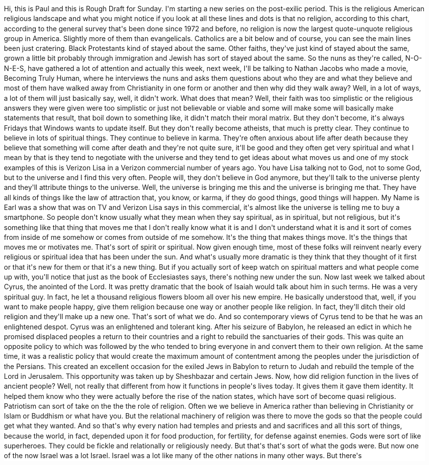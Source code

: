  Hi, this is Paul and this is Rough Draft for Sunday. I'm starting a new series on the post-exilic period. This is the religious American religious landscape and what you might notice if you look at all these lines and dots is that no religion, according to this chart, according to the general survey that's been done since 1972 and before, no religion is now the largest quote-unquote religious group in America. Slightly more of them than evangelicals. Catholics are a bit below and of course, you can see the main lines been just cratering. Black Protestants kind of stayed about the same. Other faiths, they've just kind of stayed about the same, grown a little bit probably through immigration and Jewish has sort of stayed about the same. So the nuns as they're called, N-O-N-E-S, have gathered a lot of attention and actually this week, next week, I'll be talking to Nathan Jacobs who made a movie, Becoming Truly Human, where he interviews the nuns and asks them questions about who they are and what they believe and most of them have walked away from Christianity in one form or another and then why did they walk away? Well, in a lot of ways, a lot of them will just basically say, well, it didn't work. What does that mean? Well, their faith was too simplistic or the religious answers they were given were too simplistic or just not believable or viable and some will make some will basically make statements that result, that boil down to something like, it didn't match their moral matrix. But they don't become, it's always Fridays that Windows wants to update itself. But they don't really become atheists, that much is pretty clear. They continue to believe in lots of spiritual things. They continue to believe in karma. They're often anxious about life after death because they believe that something will come after death and they're not quite sure, it'll be good and they often get very spiritual and what I mean by that is they tend to negotiate with the universe and they tend to get ideas about what moves us and one of my stock examples of this is Verizon Lisa in a Verizon commercial number of years ago. You have Lisa talking not to God, not to some God, but to the universe and I find this very often. People will, they don't believe in God anymore, but they'll talk to the universe plenty and they'll attribute things to the universe. Well, the universe is bringing me this and the universe is bringing me that. They have all kinds of things like the law of attraction that, you know, or karma, if they do good things, good things will happen. My Name is Earl was a show that was on TV and Verizon Lisa says in this commercial, it's almost like the universe is telling me to buy a smartphone. So people don't know usually what they mean when they say spiritual, as in spiritual, but not religious, but it's something like that thing that moves me that I don't really know what it is and I don't understand what it is and it sort of comes from inside of me somehow or comes from outside of me somehow. It's the thing that makes things move. It's the things that moves me or motivates me. That's sort of spirit or spiritual. Now given enough time, most of these folks will reinvent nearly every religious or spiritual idea that has been under the sun. And what's usually more dramatic is they think that they thought of it first or that it's new for them or that it's a new thing. But if you actually sort of keep watch on spiritual matters and what people come up with, you'll notice that just as the book of Ecclesiastes says, there's nothing new under the sun. Now last week we talked about Cyrus, the anointed of the Lord. It was pretty dramatic that the book of Isaiah would talk about him in such terms. He was a very spiritual guy. In fact, he let a thousand religious flowers bloom all over his new empire. He basically understood that, well, if you want to make people happy, give them religion because one way or another people like religion. In fact, they'll ditch their old religion and they'll make up a new one. That's sort of what we do. And so contemporary views of Cyrus tend to be that he was an enlightened despot. Cyrus was an enlightened and tolerant king. After his seizure of Babylon, he released an edict in which he promised displaced peoples a return to their countries and a right to rebuild the sanctuaries of their gods. This was quite an opposite policy to which was followed by the who tended to bring everyone in and convert them to their own religion. At the same time, it was a realistic policy that would create the maximum amount of contentment among the peoples under the jurisdiction of the Persians. This created an excellent occasion for the exiled Jews in Babylon to return to Judah and rebuild the temple of the Lord in Jerusalem. This opportunity was taken up by Sheshbazar and certain Jews. Now, how did religion function in the lives of ancient people? Well, not really that different from how it functions in people's lives today. It gives them it gave them identity. It helped them know who they were actually before the rise of the nation states, which have sort of become quasi religious. Patriotism can sort of take on the the the role of religion. Often we we believe in America rather than believing in Christianity or Islam or Buddhism or what have you. But the relational machinery of religion was there to move the gods so that the people could get what they wanted. And so that's why every nation had temples and priests and and sacrifices and all this sort of things, because the world, in fact, depended upon it for food production, for fertility, for defense against enemies. Gods were sort of like superheroes. They could be fickle and relationally or religiously needy. But that's that's sort of what the gods were. But now one of the now Israel was a lot Israel. Israel was a lot like many of the other nations in many other ways. But there's